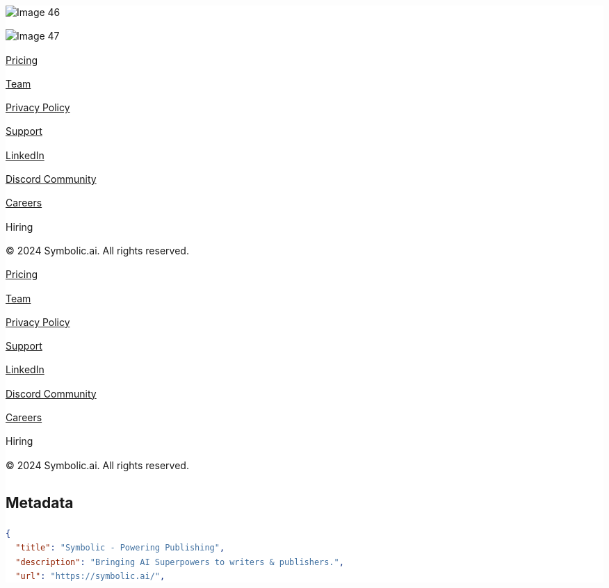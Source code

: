 ![Image 46](https://framerusercontent.com/images/uyZeMFzQCSlohZklZtZQbe0q1A.png)

![Image 47](https://framerusercontent.com/images/uyZeMFzQCSlohZklZtZQbe0q1A.png)

[](https://symbolic.ai/)

[Pricing](https://symbolic.ai/pricing)

[Team](https://symbolic.ai/team)

[Privacy Policy](https://symbolic.ai/privacy-policy)

[Support](mailto:support@symbolic.ai)

[LinkedIn](https://www.linkedin.com/company/symbolic-ai/about/?viewAsMember=true)

[Discord Community](https://discord.gg/M4pjuDs6U3)

[Careers](mailto:careers@symbolic.ai)

Hiring

© 2024 Symbolic.ai. All rights reserved.

[](https://symbolic.ai/)

[Pricing](https://symbolic.ai/pricing)

[Team](https://symbolic.ai/team)

[Privacy Policy](https://symbolic.ai/privacy-policy)

[Support](mailto:support@symbolic.ai)

[LinkedIn](https://www.linkedin.com/company/symbolic-ai/about/?viewAsMember=true)

[Discord Community](https://discord.gg/M4pjuDs6U3)

[Careers](mailto:careers@symbolic.ai)

Hiring

© 2024 Symbolic.ai. All rights reserved.

## Metadata

```json
{
  "title": "Symbolic - Powering Publishing",
  "description": "Bringing AI Superpowers to writers & publishers.",
  "url": "https://symbolic.ai/",
```